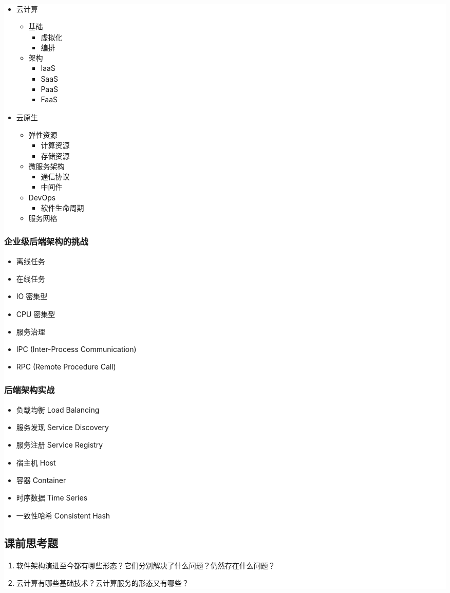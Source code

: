 - 云计算
  - 基础
    - 虚拟化
    - 编排
  - 架构
    - IaaS
    - SaaS
    - PaaS
    - FaaS

- 云原生
  - 弹性资源
    - 计算资源
    - 存储资源
  - 微服务架构
    - 通信协议
    - 中间件
  - DevOps
    - 软件生命周期
  - 服务网格

### 企业级后端架构的挑战

- 离线任务

- 在线任务

- IO 密集型

- CPU 密集型

- 服务治理

- IPC (Inter-Process Communication)

- RPC (Remote Procedure Call)

### 后端架构实战

- 负载均衡 Load Balancing

- 服务发现 Service Discovery

- 服务注册 Service Registry

- 宿主机 Host

- 容器 Container

- 时序数据 Time Series

- 一致性哈希 Consistent Hash

## 课前思考题

1. 软件架构演进至今都有哪些形态？它们分别解决了什么问题？仍然存在什么问题？

1. 云计算有哪些基础技术？云计算服务的形态又有哪些？
